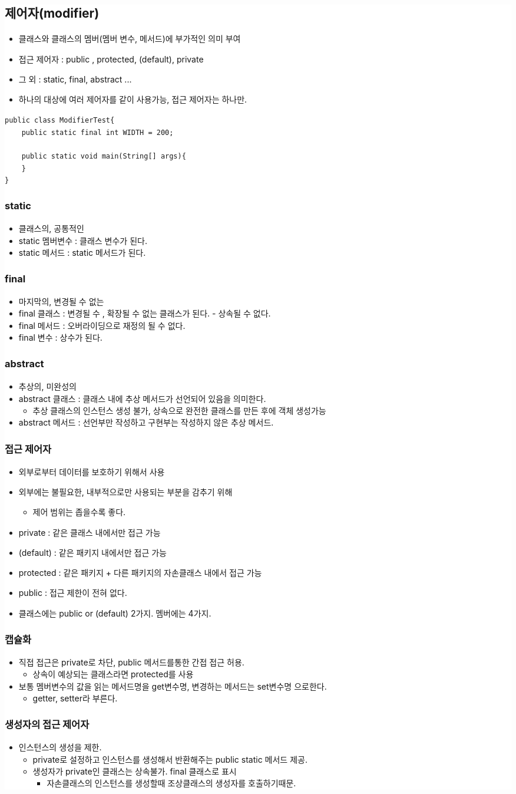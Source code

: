 
## 제어자(modifier)
- 클래스와 클래스의 멤버(멤버 변수, 메서드)에 부가적인 의미 부여
- 접근 제어자 : public , protected, (default), private
- 그 외 : static, final, abstract ...

- 하나의 대상에 여러 제어자를 같이 사용가능, 접근 제어자는 하나만.
```
public class ModifierTest{
	public static final int WIDTH = 200;

	public static void main(String[] args){
	}
}
```

### static
- 클래스의, 공통적인
- static 멤버변수 : 클래스 변수가 된다.
- static 메서드 : static 메서드가 된다.
### final
- 마지막의, 변경될 수 없는
- final 클래스 : 변경될 수 , 확장될 수 없는 클래스가 된다. - 상속될 수 없다.
- final 메서드 : 오버라이딩으로 재정의 될 수 없다.
- final 변수 : 상수가 된다.
### abstract
- 추상의, 미완성의
- abstract 클래스 : 클래스 내에 추상 메서드가 선언되어 있음을 의미한다.
	- 추상 클래스의 인스턴스 생성 불가, 상속으로 완전한 클래스를 만든 후에 객체 생성가능
- abstract 메서드 : 선언부만 작성하고 구현부는 작성하지 않은 추상 메서드.

### 접근 제어자
- 외부로부터 데이터를 보호하기 위해서 사용
- 외부에는 불필요한, 내부적으로만 사용되는 부분을 감추기 위해
	- 제어 범위는 좁을수록 좋다.

- private : 같은 클래스 내에서만 접근 가능
- (default) : 같은 패키지 내에서만 접근 가능
- protected : 같은 패키지 + 다른 패키지의 자손클래스 내에서 접근 가능
- public : 접근 제한이 전혀 없다.

- 클래스에는 public or (default) 2가지. 멤버에는 4가지.

### 캡슐화
-  직접 접근은 private로 차단, public 메서드를통한 간접 접근 허용.
	- 상속이 예상되는 클래스라면 protected를 사용
- 보통 멤버변수의 값을 읽는 메서드명을  get변수명, 변경하는 메서드는 set변수명 으로한다.
	- getter, setter라 부른다.

### 생성자의 접근 제어자
- 인스턴스의 생성을 제한.
	- private로 설정하고 인스턴스를 생성해서 반환해주는 public static 메서드 제공.
	- 생성자가 private인 클래스는 상속불가.  final 클래스로 표시
		- 자손클래스의 인스턴스를 생성할때 조상클래스의 생성자를 호출하기때문. 
		